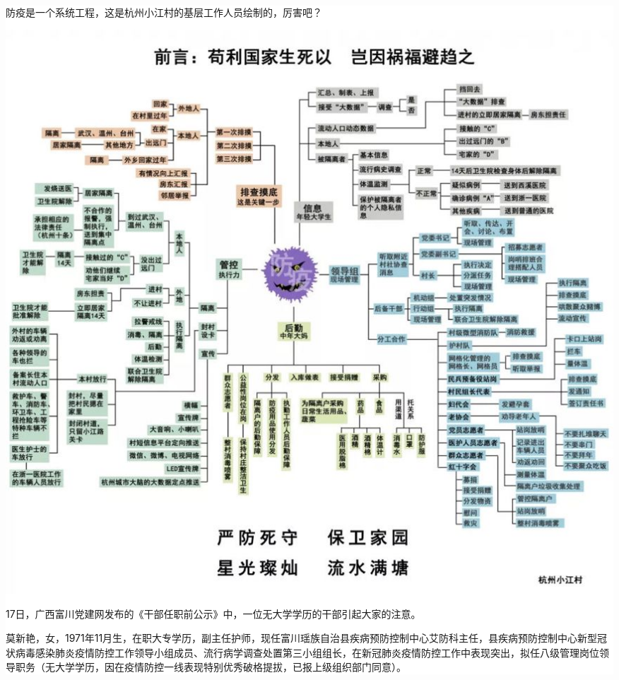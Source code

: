 防疫是一个系统工程，这是杭州小江村的基层工作人员绘制的，厉害吧？

  

![](/images/post/0bd7620afa58d2e50a29721d6116c8ed.jpg)

  

17日，广西富川党建网发布的《干部任职前公示》中，一位无大学学历的干部引起大家的注意。

  

莫新艳，女，1971年11月生，在职大专学历，副主任护师，现任富川瑶族自治县疾病预防控制中心艾防科主任，县疾病预防控制中心新型冠状病毒感染肺炎疫情防控工作领导小组成员、流行病学调查处置第三小组组长，在新冠肺炎疫情防控工作中表现突出，拟任八级管理岗位领导职务（无大学学历，因在疫情防控一线表现特别优秀破格提拔，已报上级组织部门同意）。
